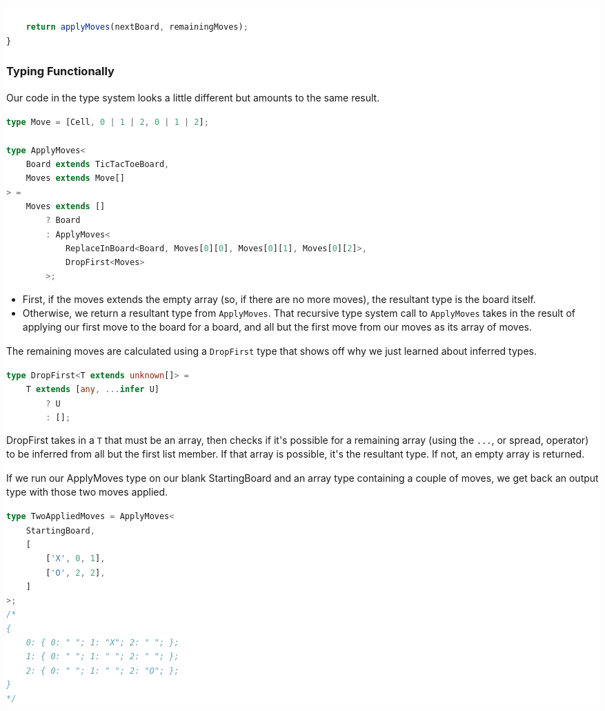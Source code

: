 ```ts twoslash

    return applyMoves(nextBoard, remainingMoves);
}
```

### Typing Functionally

Our code in the type system looks a little different but amounts to the same result.

```ts
type Move = [Cell, 0 | 1 | 2, 0 | 1 | 2];

type ApplyMoves<
    Board extends TicTacToeBoard,
    Moves extends Move[]
> =
    Moves extends []
        ? Board
        : ApplyMoves<
            ReplaceInBoard<Board, Moves[0][0], Moves[0][1], Moves[0][2]>,
            DropFirst<Moves>
        >;
```

* First, if the moves extends the empty array (so, if there are no more moves), the resultant type is the board itself.
* Otherwise, we return a resultant type from `ApplyMoves`. That recursive type system call to `ApplyMoves` takes in the result of applying our first move to the board for a board, and all but the first move from our moves as its array of moves.

The remaining moves are calculated using a `DropFirst` type that shows off why we just learned about inferred types.

```ts
type DropFirst<T extends unknown[]> =
    T extends [any, ...infer U]
        ? U
        : [];
```

DropFirst takes in a `T` that must be an array, then checks if it's possible for a remaining array (using the `...`, or spread, operator) to be inferred from all but the first list member.
If that array is possible, it's the resultant type.
If not, an empty array is returned.

If we run our ApplyMoves type on our blank StartingBoard and an array type containing a couple of moves, we get back an output type with those two moves applied. 

```ts
type TwoAppliedMoves = ApplyMoves<
    StartingBoard,
    [
        ['X', 0, 1],
        ['O', 2, 2],
    ]
>;
/*
{
    0: { 0: " "; 1: "X"; 2: " "; };
    1: { 0: " "; 1: " "; 2: " "; };
    2: { 0: " "; 1: " "; 2: "O"; };
}
*/
```
